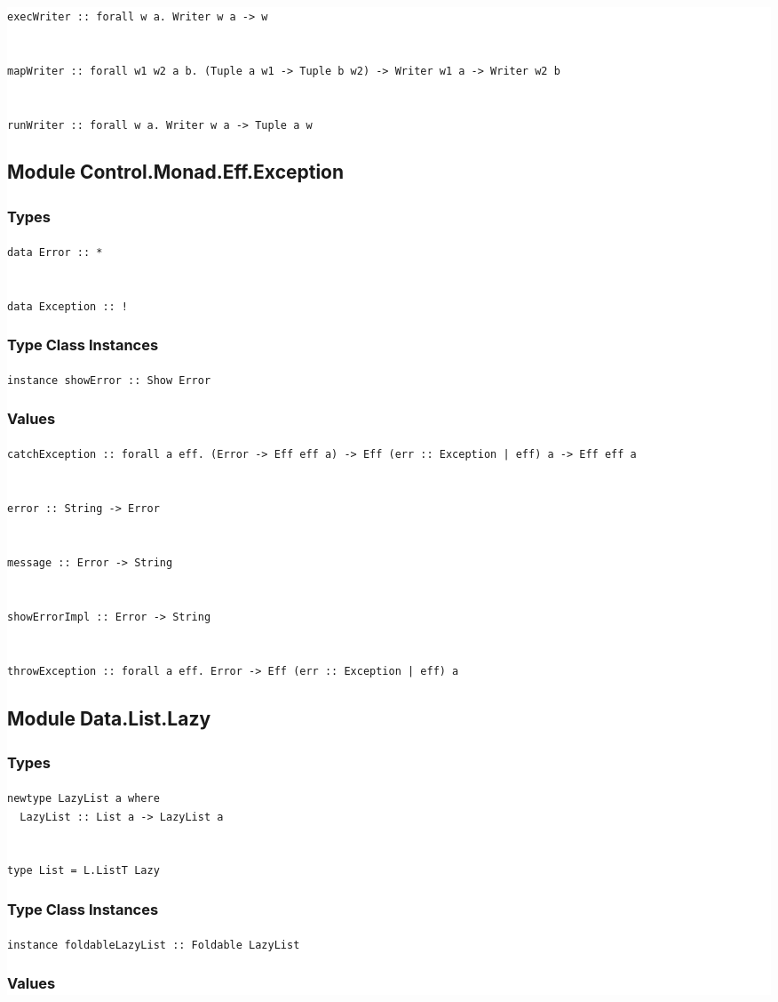 
    execWriter :: forall w a. Writer w a -> w


    mapWriter :: forall w1 w2 a b. (Tuple a w1 -> Tuple b w2) -> Writer w1 a -> Writer w2 b


    runWriter :: forall w a. Writer w a -> Tuple a w


## Module Control.Monad.Eff.Exception

### Types


    data Error :: *


    data Exception :: !


### Type Class Instances


    instance showError :: Show Error


### Values


    catchException :: forall a eff. (Error -> Eff eff a) -> Eff (err :: Exception | eff) a -> Eff eff a


    error :: String -> Error


    message :: Error -> String


    showErrorImpl :: Error -> String


    throwException :: forall a eff. Error -> Eff (err :: Exception | eff) a


## Module Data.List.Lazy

### Types


    newtype LazyList a where
      LazyList :: List a -> LazyList a


    type List = L.ListT Lazy


### Type Class Instances


    instance foldableLazyList :: Foldable LazyList


### Values
